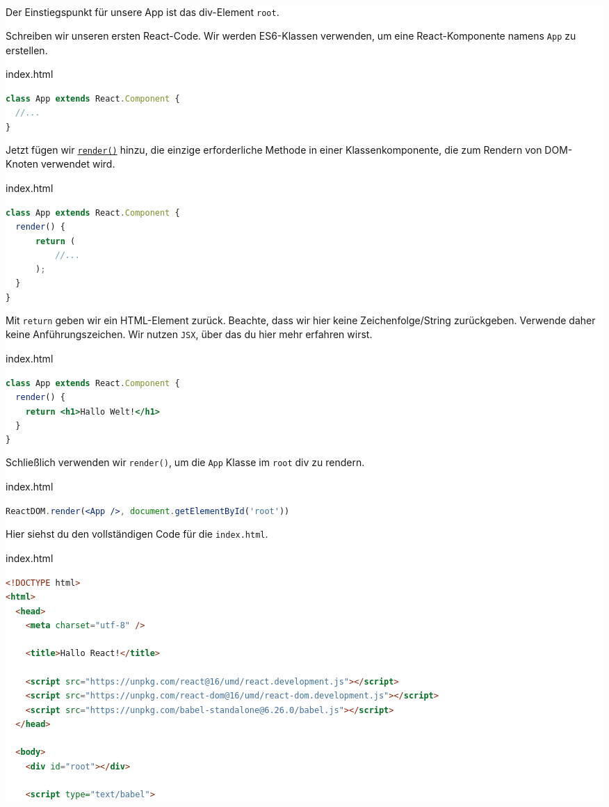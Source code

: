 Der Einstiegspunkt für unsere App ist das div-Element `root`.

Schreiben wir unseren ersten React-Code. Wir werden ES6-Klassen verwenden, um eine React-Komponente namens `App` zu erstellen.

<div class="filename">index.html</div>

```jsx
class App extends React.Component {
  //...
}
```

Jetzt fügen wir [`render()`](https://de.reactjs.org/docs/react-component.html#render) hinzu, die einzige erforderliche Methode in einer Klassenkomponente, die zum Rendern von DOM-Knoten verwendet wird.

<div class="filename">index.html</div>

```jsx
class App extends React.Component {
  render() {
      return (
          //...
      );
  }
}
```

Mit `return` geben wir ein HTML-Element zurück. Beachte, dass wir hier keine Zeichenfolge/String zurückgeben. Verwende daher keine Anführungszeichen. Wir nutzen `JSX`, über das du hier mehr erfahren wirst.

<div class="filename">index.html</div>

```jsx
class App extends React.Component {
  render() {
    return <h1>Hallo Welt!</h1>
  }
}
```

Schließlich verwenden wir `render()`, um die `App` Klasse im `root` div zu rendern.

<div class="filename">index.html</div>

```jsx
ReactDOM.render(<App />, document.getElementById('root'))
```

Hier siehst du den vollständigen Code für die `index.html`.

<div class="filename">index.html</div>

```html
<!DOCTYPE html>
<html>
  <head>
    <meta charset="utf-8" />

    <title>Hallo React!</title>

    <script src="https://unpkg.com/react@16/umd/react.development.js"></script>
    <script src="https://unpkg.com/react-dom@16/umd/react-dom.development.js"></script>
    <script src="https://unpkg.com/babel-standalone@6.26.0/babel.js"></script>
  </head>

  <body>
    <div id="root"></div>

    <script type="text/babel">
```